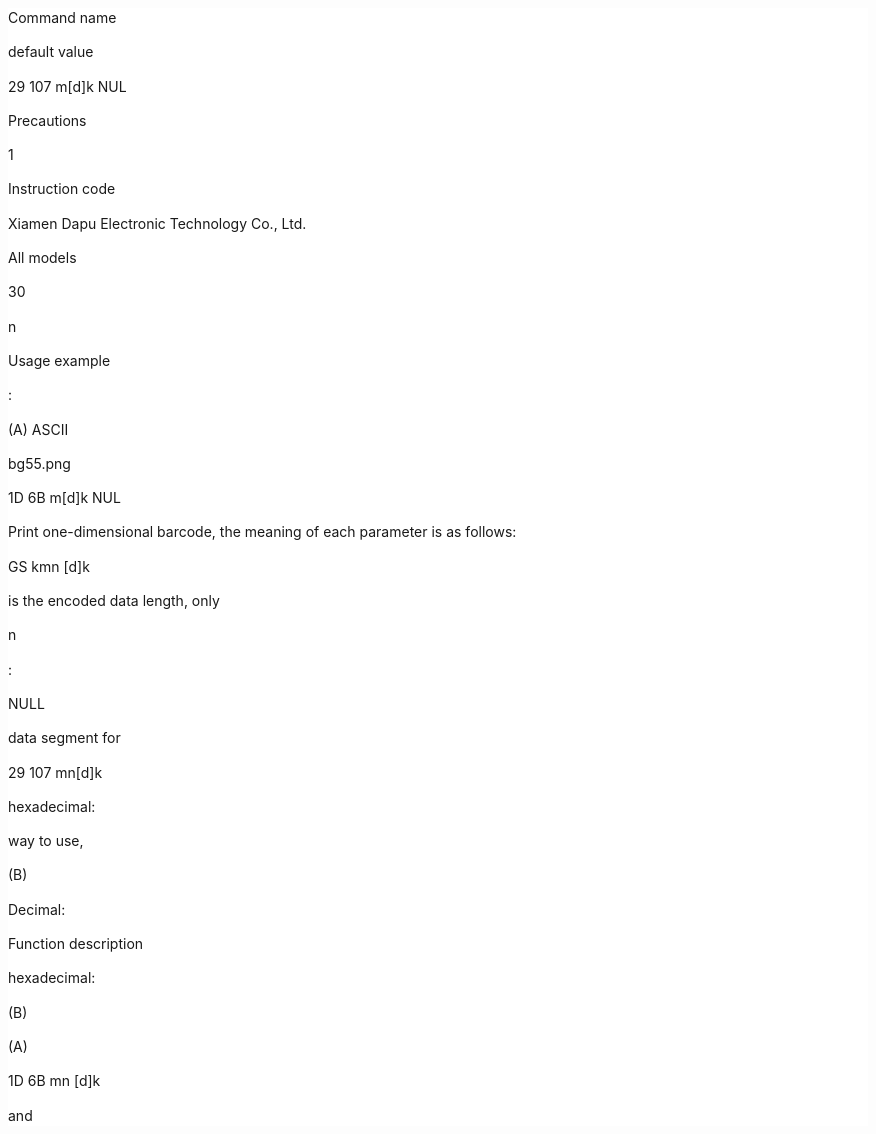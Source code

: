 Command name

default value

29 107 m\[d\]k NUL

Precautions

1

Instruction code

Xiamen Dapu Electronic Technology Co., Ltd.

All models

30

n

Usage example

:

(A) ASCII

bg55.png

1D 6B m\[d\]k NUL

Print one-dimensional barcode, the meaning of each parameter is as follows:

GS kmn \[d\]k

is the encoded data length, only

n

:

NULL

data segment for

29 107 mn\[d\]k

hexadecimal:

way to use,

(B)

Decimal:

Function description

hexadecimal:

(B)

(A)

1D 6B mn \[d\]k

and
